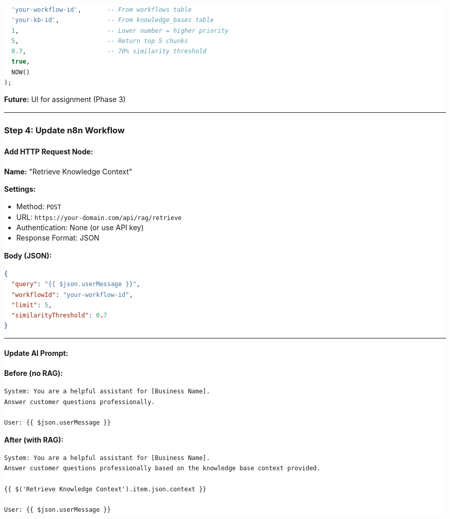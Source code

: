 ```sql
  'your-workflow-id',       -- From workflows table
  'your-kb-id',             -- From knowledge_bases table
  1,                        -- Lower number = higher priority
  5,                        -- Return top 5 chunks
  0.7,                      -- 70% similarity threshold
  true,
  NOW()
);
```

**Future:** UI for assignment (Phase 3)

---

### **Step 4: Update n8n Workflow**

#### **Add HTTP Request Node:**

**Name:** "Retrieve Knowledge Context"

**Settings:**
- Method: `POST`
- URL: `https://your-domain.com/api/rag/retrieve`
- Authentication: None (or use API key)
- Response Format: JSON

**Body (JSON):**
```json
{
  "query": "{{ $json.userMessage }}",
  "workflowId": "your-workflow-id",
  "limit": 5,
  "similarityThreshold": 0.7
}
```

---

#### **Update AI Prompt:**

**Before (no RAG):**
```
System: You are a helpful assistant for [Business Name].
Answer customer questions professionally.

User: {{ $json.userMessage }}
```

**After (with RAG):**
```
System: You are a helpful assistant for [Business Name].
Answer customer questions professionally based on the knowledge base context provided.

{{ $('Retrieve Knowledge Context').item.json.context }}

User: {{ $json.userMessage }}
```

